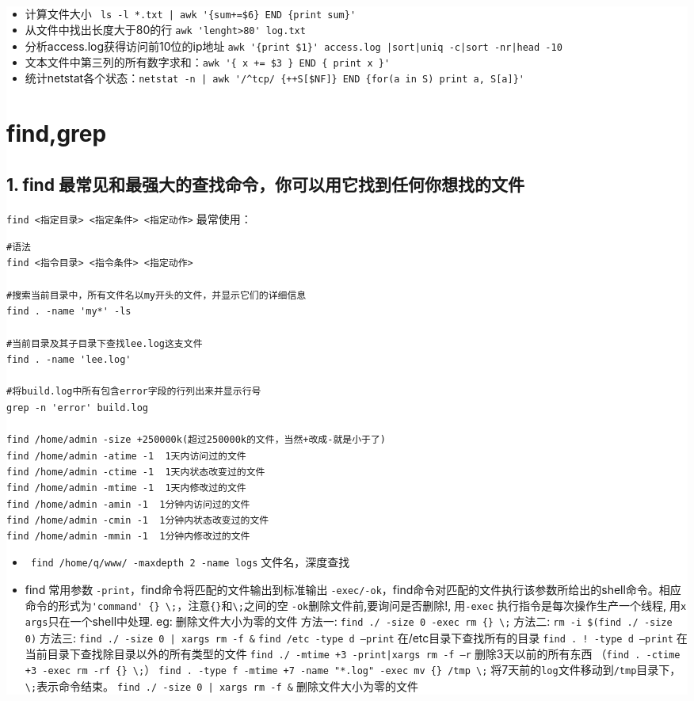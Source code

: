 ```shell
```

- 计算文件大小
` ls -l *.txt | awk '{sum+=$6} END {print sum}'`
- 从文件中找出长度大于80的行
`awk 'lenght>80' log.txt`
- 分析access.log获得访问前10位的ip地址
`awk '{print $1}' access.log |sort|uniq -c|sort -nr|head -10`
- 文本文件中第三列的所有数字求和：`awk '{ x += $3 } END { print x }'`
- 统计netstat各个状态：`netstat -n | awk '/^tcp/ {++S[$NF]} END {for(a in S) print a, S[a]}'`

# find,grep

## 1. find 最常见和最强大的查找命令，你可以用它找到任何你想找的文件
`find <指定目录> <指定条件> <指定动作>`
最常使用：
```
#语法
find <指令目录> <指令条件> <指定动作>

#搜索当前目录中，所有文件名以my开头的文件，并显示它们的详细信息
find . -name 'my*' -ls

#当前目录及其子目录下查找lee.log这支文件
find . -name 'lee.log'

#将build.log中所有包含error字段的行列出来并显示行号
grep -n 'error' build.log

find /home/admin -size +250000k(超过250000k的文件，当然+改成-就是小于了)
find /home/admin -atime -1  1天内访问过的文件
find /home/admin -ctime -1  1天内状态改变过的文件 
find /home/admin -mtime -1  1天内修改过的文件
find /home/admin -amin -1  1分钟内访问过的文件
find /home/admin -cmin -1  1分钟内状态改变过的文件   
find /home/admin -mmin -1  1分钟内修改过的文件
```

- ` find /home/q/www/ -maxdepth 2 -name logs` 文件名，深度查找

- find 常用参数
`-print`，find命令将匹配的文件输出到标准输出
`-exec/-ok`，find命令对匹配的文件执行该参数所给出的shell命令。相应命令的形式为`'command' {} \;`，注意`{}`和`\;`之间的空
`-ok`删除文件前,要询问是否删除!, 用`-exec` 执行指令是每次操作生产一个线程, 用`xargs`只在一个shell中处理.
eg: 删除文件大小为零的文件 方法一: `find ./ -size 0 -exec rm {} \;` 方法二: `rm -i $(find ./ -size 0)`  方法三: `find ./ -size 0 | xargs rm -f &` 
`find /etc -type d –print` 在/etc目录下查找所有的目录 
`find . ! -type d –print` 在当前目录下查找除目录以外的所有类型的文件 
`find ./ -mtime +3 -print|xargs rm -f –r` 删除3天以前的所有东西 （`find . -ctime +3 -exec rm -rf {} \;`）
`find . -type f -mtime +7 -name "*.log" -exec mv {} /tmp \;` 将7天前的`log`文件移动到`/tmp`目录下，`\;`表示命令结束。
`find ./ -size 0 | xargs rm -f &` 删除文件大小为零的文件
